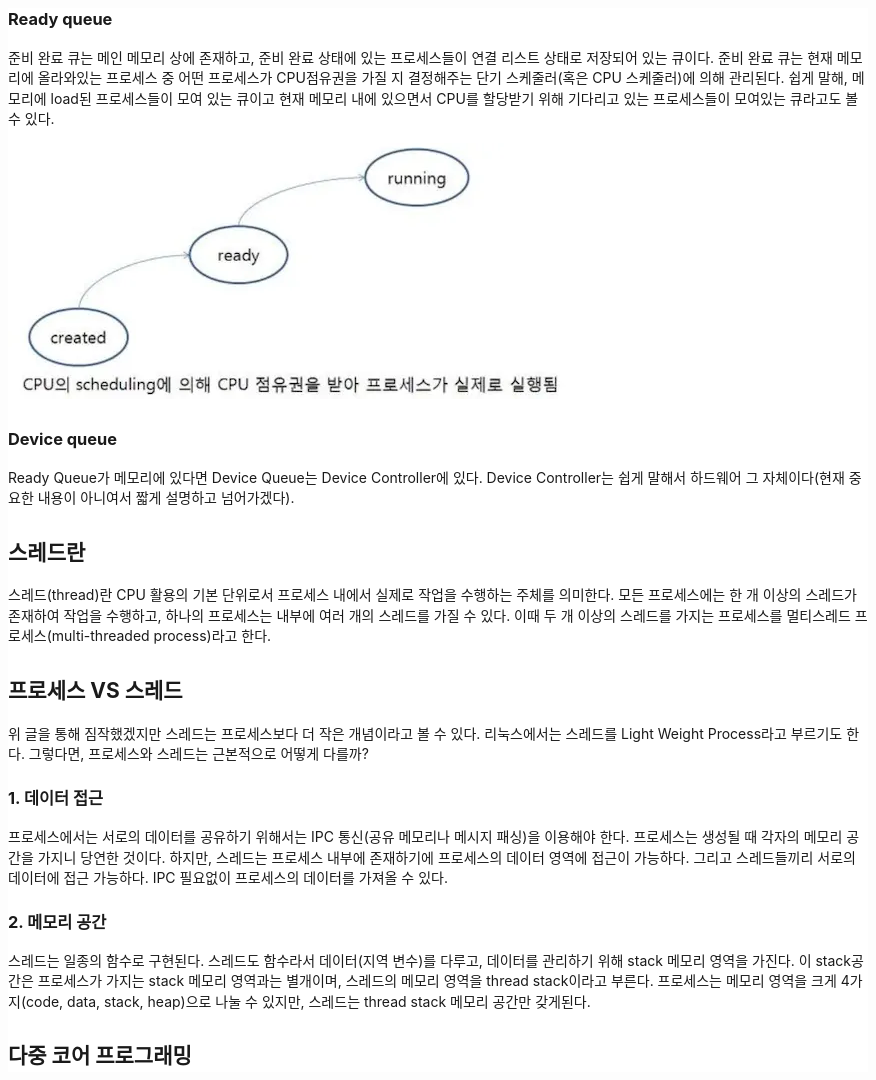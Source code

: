 
### Ready queue

준비 완료 큐는 메인 메모리 상에 존재하고, 준비 완료 상태에 있는 프로세스들이 연결 리스트 상태로 저장되어 있는 큐이다. 준비 완료 큐는 현재 메모리에 올라와있는 프로세스 중 어떤 프로세스가 CPU점유권을 가질 지 결정해주는 단기 스케줄러(혹은 CPU 스케줄러)에 의해 관리된다. 쉽게 말해, 메모리에 load된 프로세스들이 모여 있는 큐이고 현재 메모리 내에 있으면서 CPU를 할당받기 위해 기다리고 있는 프로세스들이 모여있는 큐라고도 볼 수 있다.

![Ready Queue](/assets/img/posts/2024-04-17-multiprogramming-and-process-synchronization/multi_4.webp)

### Device queue

Ready Queue가 메모리에 있다면 Device Queue는 Device Controller에 있다. Device Controller는 쉽게 말해서 하드웨어 그 자체이다(현재 중요한 내용이 아니여서 짧게 설명하고 넘어가겠다).

## 스레드란

스레드(thread)란 CPU 활용의 기본 단위로서 프로세스 내에서 실제로 작업을 수행하는 주체를 의미한다.
모든 프로세스에는 한 개 이상의 스레드가 존재하여 작업을 수행하고, 하나의 프로세스는 내부에 여러 개의 스레드를 가질 수 있다. 이때 두 개 이상의 스레드를 가지는 프로세스를 멀티스레드 프로세스(multi-threaded process)라고 한다.

## 프로세스 VS 스레드

위 글을 통해 짐작했겠지만 스레드는 프로세스보다 더 작은 개념이라고 볼 수 있다. 리눅스에서는 스레드를 Light Weight Process라고 부르기도 한다. 그렇다면, 프로세스와 스레드는 근본적으로 어떻게 다를까?

### 1. 데이터 접근

프로세스에서는 서로의 데이터를 공유하기 위해서는 IPC 통신(공유 메모리나 메시지 패싱)을 이용해야 한다. 프로세스는 생성될 때 각자의 메모리 공간을 가지니 당연한 것이다.
하지만, 스레드는 프로세스 내부에 존재하기에 프로세스의 데이터 영역에 접근이 가능하다. 그리고 스레드들끼리 서로의 데이터에 접근 가능하다. IPC 필요없이 프로세스의 데이터를 가져올 수 있다.

### 2. 메모리 공간

스레드는 일종의 함수로 구현된다. 스레드도 함수라서 데이터(지역 변수)를 다루고, 데이터를 관리하기 위해 stack 메모리 영역을 가진다. 이 stack공간은 프로세스가 가지는 stack 메모리 영역과는 별개이며, 스레드의 메모리 영역을 thread stack이라고 부른다.
프로세스는 메모리 영역을 크게 4가지(code, data, stack, heap)으로 나눌 수 있지만, 스레드는 thread stack 메모리 공간만 갖게된다.

## 다중 코어 프로그래밍
